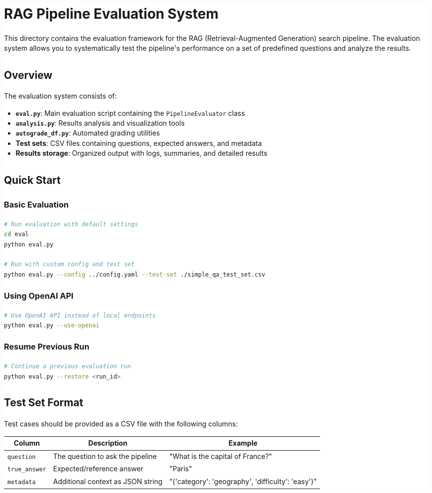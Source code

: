 # RAG Pipeline Evaluation System

This directory contains the evaluation framework for the RAG (Retrieval-Augmented Generation) search pipeline. The evaluation system allows you to systematically test the pipeline's performance on a set of predefined questions and analyze the results.

## Overview

The evaluation system consists of:
- **`eval.py`**: Main evaluation script containing the `PipelineEvaluator` class
- **`analysis.py`**: Results analysis and visualization tools
- **`autograde_df.py`**: Automated grading utilities
- **Test sets**: CSV files containing questions, expected answers, and metadata
- **Results storage**: Organized output with logs, summaries, and detailed results

## Quick Start

### Basic Evaluation

```bash
# Run evaluation with default settings
cd eval
python eval.py

# Run with custom config and test set
python eval.py --config ../config.yaml --test-set ./simple_qa_test_set.csv
```

### Using OpenAI API

```bash
# Use OpenAI API instead of local endpoints
python eval.py --use-openai
```

### Resume Previous Run

```bash
# Continue a previous evaluation run
python eval.py --restore <run_id>
```

## Test Set Format

Test cases should be provided as a CSV file with the following columns:

| Column | Description | Example |
|--------|-------------|---------|
| `question` | The question to ask the pipeline | "What is the capital of France?" |
| `true_answer` | Expected/reference answer | "Paris" |
| `metadata` | Additional context as JSON string | "{'category': 'geography', 'difficulty': 'easy'}" |
